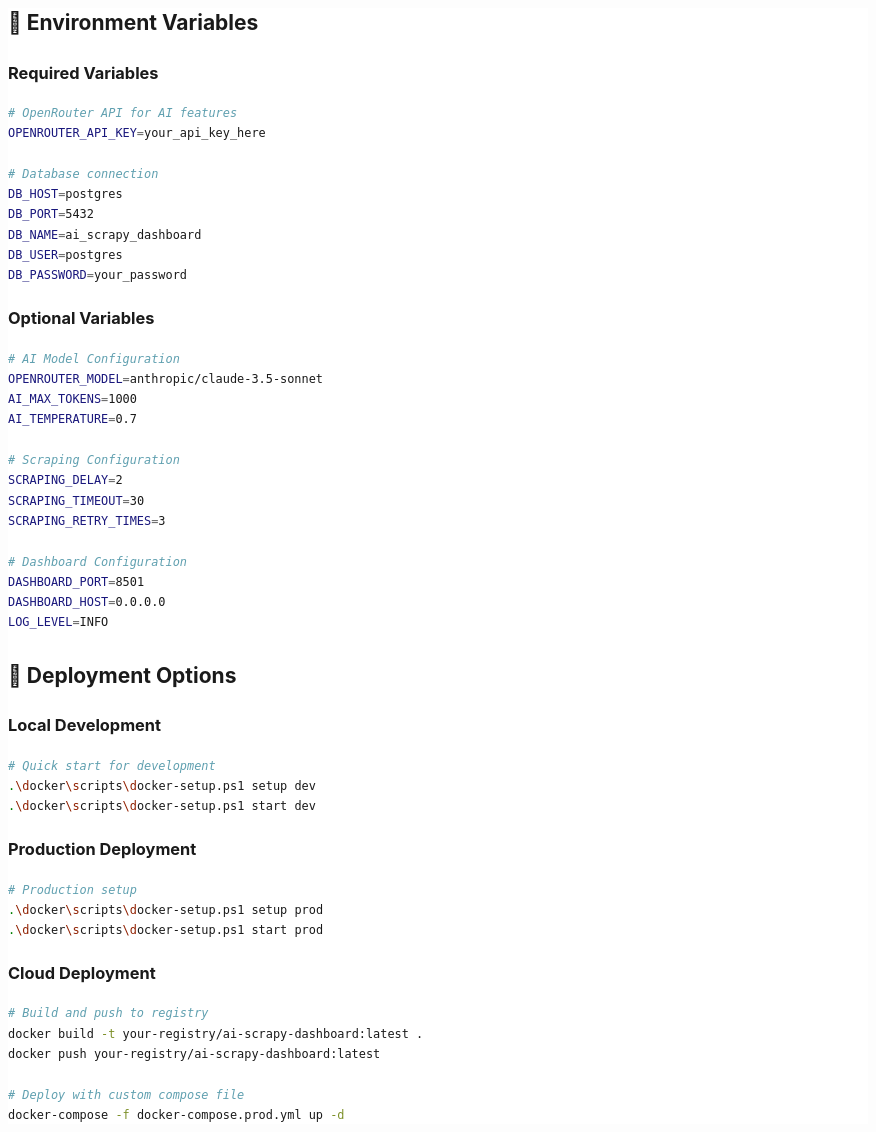 ## 🔐 Environment Variables

### Required Variables
```bash
# OpenRouter API for AI features
OPENROUTER_API_KEY=your_api_key_here

# Database connection
DB_HOST=postgres
DB_PORT=5432
DB_NAME=ai_scrapy_dashboard
DB_USER=postgres
DB_PASSWORD=your_password
```

### Optional Variables
```bash
# AI Model Configuration
OPENROUTER_MODEL=anthropic/claude-3.5-sonnet
AI_MAX_TOKENS=1000
AI_TEMPERATURE=0.7

# Scraping Configuration
SCRAPING_DELAY=2
SCRAPING_TIMEOUT=30
SCRAPING_RETRY_TIMES=3

# Dashboard Configuration
DASHBOARD_PORT=8501
DASHBOARD_HOST=0.0.0.0
LOG_LEVEL=INFO
```

## 🚀 Deployment Options

### Local Development
```bash
# Quick start for development
.\docker\scripts\docker-setup.ps1 setup dev
.\docker\scripts\docker-setup.ps1 start dev
```

### Production Deployment
```bash
# Production setup
.\docker\scripts\docker-setup.ps1 setup prod
.\docker\scripts\docker-setup.ps1 start prod
```

### Cloud Deployment
```bash
# Build and push to registry
docker build -t your-registry/ai-scrapy-dashboard:latest .
docker push your-registry/ai-scrapy-dashboard:latest

# Deploy with custom compose file
docker-compose -f docker-compose.prod.yml up -d
```
